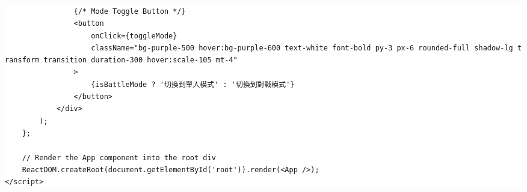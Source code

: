                     {/* Mode Toggle Button */}
                    <button
                        onClick={toggleMode}
                        className="bg-purple-500 hover:bg-purple-600 text-white font-bold py-3 px-6 rounded-full shadow-lg transform transition duration-300 hover:scale-105 mt-4"
                    >
                        {isBattleMode ? '切換到單人模式' : '切換到對戰模式'}
                    </button>
                </div>
            );
        };

        // Render the App component into the root div
        ReactDOM.createRoot(document.getElementById('root')).render(<App />);
    </script>
</body>
</html>
